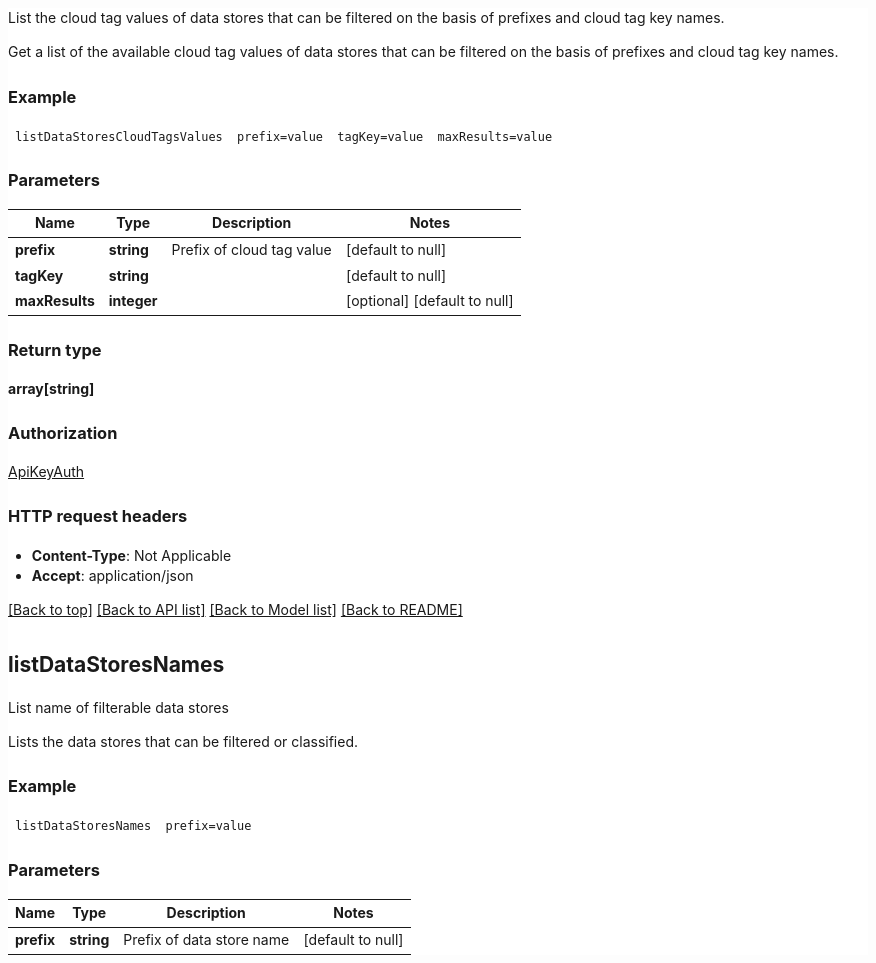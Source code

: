 List the cloud tag values of data stores that can be filtered on the basis of prefixes and cloud tag key names.

Get a list of the available cloud tag values of data stores that can be filtered on the basis of prefixes and cloud tag key names.

### Example

```bash
 listDataStoresCloudTagsValues  prefix=value  tagKey=value  maxResults=value
```

### Parameters


Name | Type | Description  | Notes
------------- | ------------- | ------------- | -------------
 **prefix** | **string** | Prefix of cloud tag value | [default to null]
 **tagKey** | **string** |  | [default to null]
 **maxResults** | **integer** |  | [optional] [default to null]

### Return type

**array[string]**

### Authorization

[ApiKeyAuth](../README.md#ApiKeyAuth)

### HTTP request headers

- **Content-Type**: Not Applicable
- **Accept**: application/json

[[Back to top]](#) [[Back to API list]](../README.md#documentation-for-api-endpoints) [[Back to Model list]](../README.md#documentation-for-models) [[Back to README]](../README.md)


## listDataStoresNames

List name of filterable data stores

Lists the data stores that can be filtered or classified.

### Example

```bash
 listDataStoresNames  prefix=value
```

### Parameters


Name | Type | Description  | Notes
------------- | ------------- | ------------- | -------------
 **prefix** | **string** | Prefix of data store name | [default to null]
